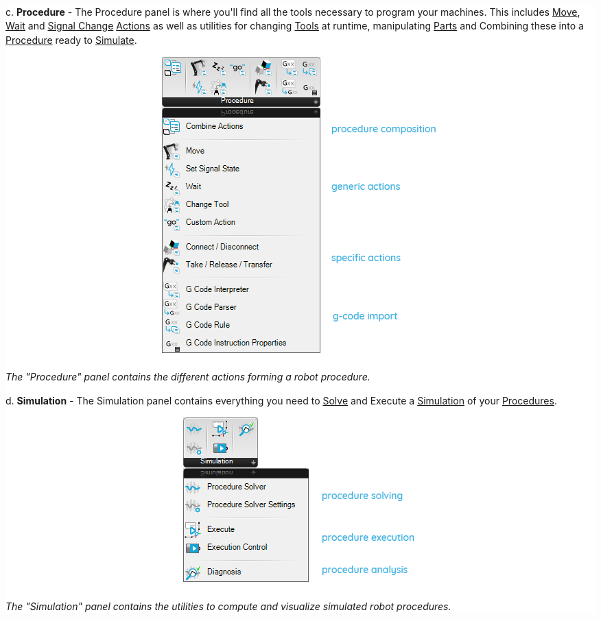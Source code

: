 c.  **Procedure** - The Procedure panel is where you'll find all the tools necessary to program your machines. This includes [Move](../../Overview/Glossary.md#motion-action), [Wait](../../Overview/Glossary.md#wait-action) and [Signal Change](../../Overview/Glossary.md#signal-action) [Actions](../../Overview/Glossary.md#action) as well as utilities for changing [Tools](../../Overview/Glossary.md#end-effector) at runtime, manipulating [Parts](../../Overview/Glossary.md#part) and Combining these into a [Procedure](../../Overview/Glossary.md#procedure) ready to [Simulate](../../Overview/Glossary.md#73-simulation).

[<center><img src="../../assets/images/12ProcedureComponents.PNG"></center>](../../assets/images/12ProcedureComponents.PNG)<br>
<em>The "Procedure" panel contains the different actions forming a robot procedure.</em> 

d.  **Simulation** - The Simulation panel contains everything you need to [Solve](../../Overview/Glossary.md#solving) and Execute a [Simulation](../../Overview/Glossary.md#73-simulation) of your [Procedures](../../Overview/Glossary.md#procedure).

[<center><img src="../../assets/images/12SimulationComponents.PNG"></center>](../../assets/images/12SimulationComponents.PNG)<br>
<em>The "Simulation" panel contains the utilities to compute and visualize simulated robot procedures.</em> 
